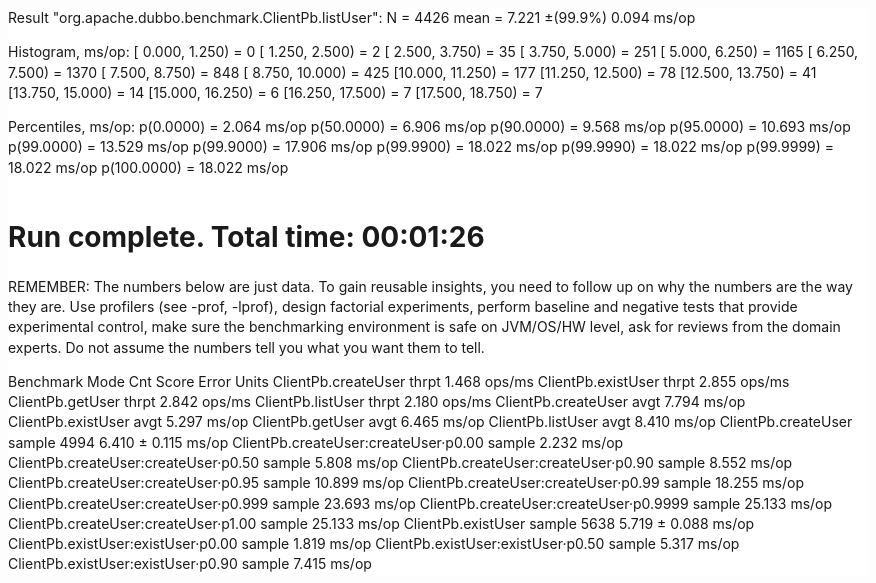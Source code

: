 

Result "org.apache.dubbo.benchmark.ClientPb.listUser":
  N = 4426
  mean =      7.221 ±(99.9%) 0.094 ms/op

  Histogram, ms/op:
    [ 0.000,  1.250) = 0 
    [ 1.250,  2.500) = 2 
    [ 2.500,  3.750) = 35 
    [ 3.750,  5.000) = 251 
    [ 5.000,  6.250) = 1165 
    [ 6.250,  7.500) = 1370 
    [ 7.500,  8.750) = 848 
    [ 8.750, 10.000) = 425 
    [10.000, 11.250) = 177 
    [11.250, 12.500) = 78 
    [12.500, 13.750) = 41 
    [13.750, 15.000) = 14 
    [15.000, 16.250) = 6 
    [16.250, 17.500) = 7 
    [17.500, 18.750) = 7 

  Percentiles, ms/op:
      p(0.0000) =      2.064 ms/op
     p(50.0000) =      6.906 ms/op
     p(90.0000) =      9.568 ms/op
     p(95.0000) =     10.693 ms/op
     p(99.0000) =     13.529 ms/op
     p(99.9000) =     17.906 ms/op
     p(99.9900) =     18.022 ms/op
     p(99.9990) =     18.022 ms/op
     p(99.9999) =     18.022 ms/op
    p(100.0000) =     18.022 ms/op


# Run complete. Total time: 00:01:26

REMEMBER: The numbers below are just data. To gain reusable insights, you need to follow up on
why the numbers are the way they are. Use profilers (see -prof, -lprof), design factorial
experiments, perform baseline and negative tests that provide experimental control, make sure
the benchmarking environment is safe on JVM/OS/HW level, ask for reviews from the domain experts.
Do not assume the numbers tell you what you want them to tell.

Benchmark                                 Mode   Cnt   Score   Error   Units
ClientPb.createUser                      thrpt         1.468          ops/ms
ClientPb.existUser                       thrpt         2.855          ops/ms
ClientPb.getUser                         thrpt         2.842          ops/ms
ClientPb.listUser                        thrpt         2.180          ops/ms
ClientPb.createUser                       avgt         7.794           ms/op
ClientPb.existUser                        avgt         5.297           ms/op
ClientPb.getUser                          avgt         6.465           ms/op
ClientPb.listUser                         avgt         8.410           ms/op
ClientPb.createUser                     sample  4994   6.410 ± 0.115   ms/op
ClientPb.createUser:createUser·p0.00    sample         2.232           ms/op
ClientPb.createUser:createUser·p0.50    sample         5.808           ms/op
ClientPb.createUser:createUser·p0.90    sample         8.552           ms/op
ClientPb.createUser:createUser·p0.95    sample        10.899           ms/op
ClientPb.createUser:createUser·p0.99    sample        18.255           ms/op
ClientPb.createUser:createUser·p0.999   sample        23.693           ms/op
ClientPb.createUser:createUser·p0.9999  sample        25.133           ms/op
ClientPb.createUser:createUser·p1.00    sample        25.133           ms/op
ClientPb.existUser                      sample  5638   5.719 ± 0.088   ms/op
ClientPb.existUser:existUser·p0.00      sample         1.819           ms/op
ClientPb.existUser:existUser·p0.50      sample         5.317           ms/op
ClientPb.existUser:existUser·p0.90      sample         7.415           ms/op